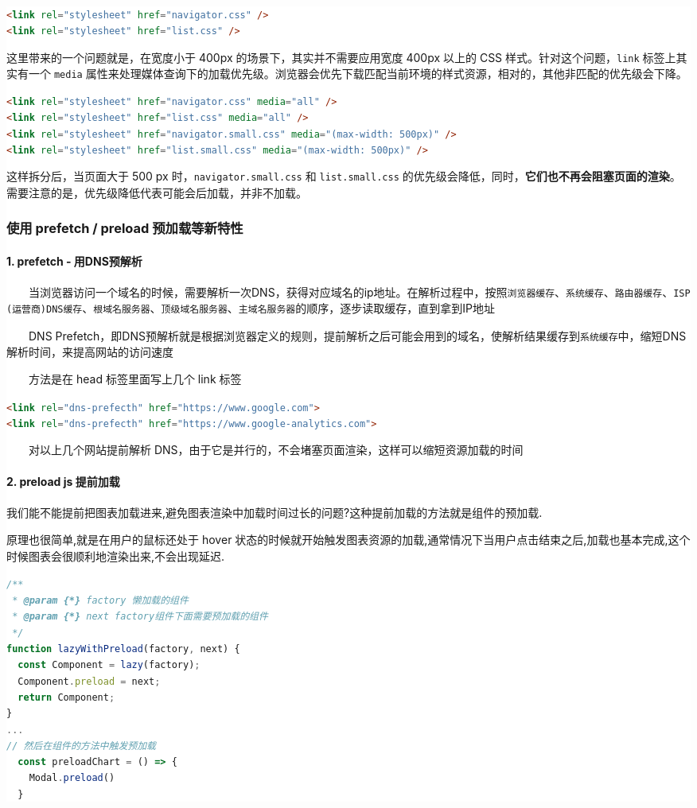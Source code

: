 ```html
<link rel="stylesheet" href="navigator.css" />
<link rel="stylesheet" href="list.css" />
```

这里带来的一个问题就是，在宽度小于 400px 的场景下，其实并不需要应用宽度 400px 以上的 CSS 样式。针对这个问题，`link` 标签上其实有一个 `media` 属性来处理媒体查询下的加载优先级。浏览器会优先下载匹配当前环境的样式资源，相对的，其他非匹配的优先级会下降。

```html
<link rel="stylesheet" href="navigator.css" media="all" />
<link rel="stylesheet" href="list.css" media="all" />
<link rel="stylesheet" href="navigator.small.css" media="(max-width: 500px)" />
<link rel="stylesheet" href="list.small.css" media="(max-width: 500px)" />
```

这样拆分后，当页面大于 500 px 时，`navigator.small.css` 和 `list.small.css` 的优先级会降低，同时，**它们也不再会阻塞页面的渲染**。需要注意的是，优先级降低代表可能会后加载，并非不加载。

### 使用 prefetch / preload 预加载等新特性

#### 1. prefetch  - 用DNS预解析

　　当浏览器访问一个域名的时候，需要解析一次DNS，获得对应域名的ip地址。在解析过程中，按照`浏览器缓存`、`系统缓存`、`路由器缓存`、`ISP(运营商)DNS缓存`、`根域名服务器`、`顶级域名服务器`、`主域名服务器`的顺序，逐步读取缓存，直到拿到IP地址

　　DNS Prefetch，即DNS预解析就是根据浏览器定义的规则，提前解析之后可能会用到的域名，使解析结果缓存到`系统缓存`中，缩短DNS解析时间，来提高网站的访问速度

　　方法是在 head 标签里面写上几个 link 标签

```html
<link rel="dns-prefecth" href="https://www.google.com">
<link rel="dns-prefecth" href="https://www.google-analytics.com">
```

　　对以上几个网站提前解析 DNS，由于它是并行的，不会堵塞页面渲染，这样可以缩短资源加载的时间

#### 2. preload js 提前加载

我们能不能提前把图表加载进来,避免图表渲染中加载时间过长的问题?这种提前加载的方法就是组件的预加载.

原理也很简单,就是在用户的鼠标还处于 hover 状态的时候就开始触发图表资源的加载,通常情况下当用户点击结束之后,加载也基本完成,这个时候图表会很顺利地渲染出来,不会出现延迟.

```js
/**
 * @param {*} factory 懒加载的组件
 * @param {*} next factory组件下面需要预加载的组件
 */
function lazyWithPreload(factory, next) {
  const Component = lazy(factory);
  Component.preload = next;
  return Component;
}
...
// 然后在组件的方法中触发预加载
  const preloadChart = () => {
    Modal.preload()
  }
```
